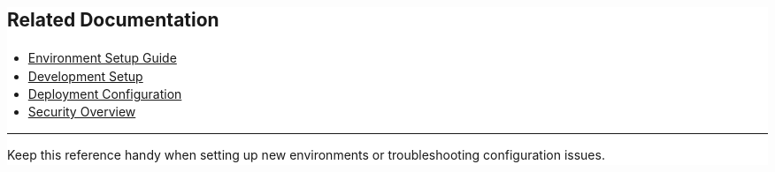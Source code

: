 ## Related Documentation

- [Environment Setup Guide](../getting-started/environment-setup.md)
- [Development Setup](../getting-started/development-setup.md)
- [Deployment Configuration](../deployment/environment-configuration.md)
- [Security Overview](../security/overview.md)

---

Keep this reference handy when setting up new environments or troubleshooting configuration issues.
